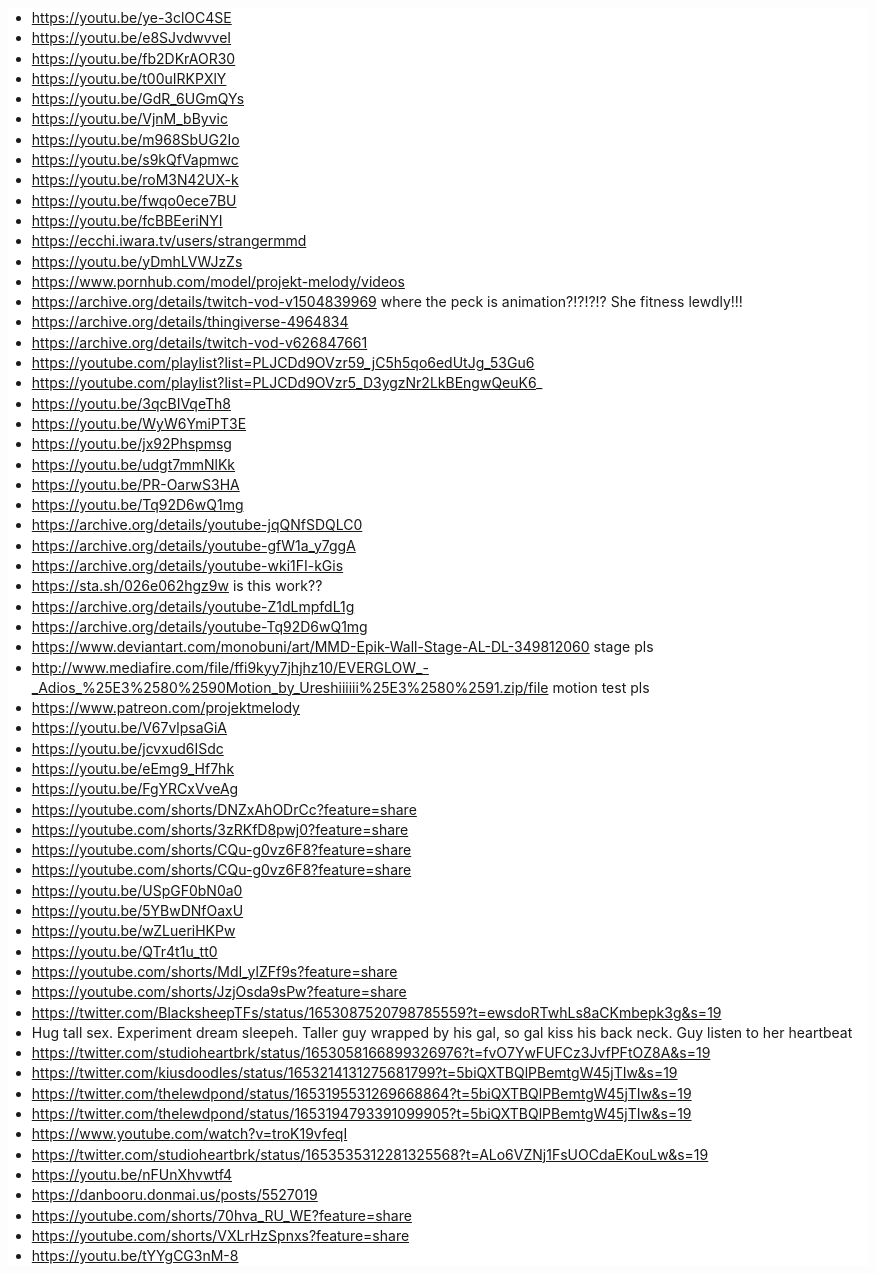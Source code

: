 - https://youtu.be/ye-3clOC4SE
- https://youtu.be/e8SJvdwvveI
- https://youtu.be/fb2DKrAOR30
- https://youtu.be/t00uIRKPXlY
- https://youtu.be/GdR_6UGmQYs
- https://youtu.be/VjnM_bByvic
- https://youtu.be/m968SbUG2Io
- https://youtu.be/s9kQfVapmwc
- https://youtu.be/roM3N42UX-k
- https://youtu.be/fwqo0ece7BU
- https://youtu.be/fcBBEeriNYI
- https://ecchi.iwara.tv/users/strangermmd
- https://youtu.be/yDmhLVWJzZs
- https://www.pornhub.com/model/projekt-melody/videos
- https://archive.org/details/twitch-vod-v1504839969 where the peck is animation?!?!?!? She fitness lewdly!!!
- https://archive.org/details/thingiverse-4964834
- https://archive.org/details/twitch-vod-v626847661
- https://youtube.com/playlist?list=PLJCDd9OVzr59_jC5h5qo6edUtJg_53Gu6
- https://youtube.com/playlist?list=PLJCDd9OVzr5_D3ygzNr2LkBEngwQeuK6_
- https://youtu.be/3qcBIVqeTh8
- https://youtu.be/WyW6YmiPT3E
- https://youtu.be/jx92Phspmsg
- https://youtu.be/udgt7mmNlKk
- https://youtu.be/PR-OarwS3HA
- https://youtu.be/Tq92D6wQ1mg
- https://archive.org/details/youtube-jqQNfSDQLC0
- https://archive.org/details/youtube-gfW1a_y7ggA
- https://archive.org/details/youtube-wki1FI-kGis
- https://sta.sh/026e062hgz9w is this work??
- https://archive.org/details/youtube-Z1dLmpfdL1g
- https://archive.org/details/youtube-Tq92D6wQ1mg
- https://www.deviantart.com/monobuni/art/MMD-Epik-Wall-Stage-AL-DL-349812060 stage pls
- http://www.mediafire.com/file/ffi9kyy7jhjhz10/EVERGLOW_-_Adios_%25E3%2580%2590Motion_by_Ureshiiiiii%25E3%2580%2591.zip/file motion test pls
- https://www.patreon.com/projektmelody
- https://youtu.be/V67vlpsaGiA
- https://youtu.be/jcvxud6ISdc
- https://youtu.be/eEmg9_Hf7hk
- https://youtu.be/FgYRCxVveAg
- https://youtube.com/shorts/DNZxAhODrCc?feature=share
- https://youtube.com/shorts/3zRKfD8pwj0?feature=share
- https://youtube.com/shorts/CQu-g0vz6F8?feature=share
- https://youtube.com/shorts/CQu-g0vz6F8?feature=share
- https://youtu.be/USpGF0bN0a0
- https://youtu.be/5YBwDNfOaxU
- https://youtu.be/wZLueriHKPw
- https://youtu.be/QTr4t1u_tt0
- https://youtube.com/shorts/MdI_ylZFf9s?feature=share
- https://youtube.com/shorts/JzjOsda9sPw?feature=share
- https://twitter.com/BlacksheepTFs/status/1653087520798785559?t=ewsdoRTwhLs8aCKmbepk3g&s=19
- Hug tall sex. Experiment dream sleepeh. Taller guy wrapped by his gal, so gal kiss his back neck. Guy listen to her heartbeat
- https://twitter.com/studioheartbrk/status/1653058166899326976?t=fvO7YwFUFCz3JvfPFtOZ8A&s=19
- https://twitter.com/kiusdoodles/status/1653214131275681799?t=5biQXTBQlPBemtgW45jTIw&s=19
- https://twitter.com/thelewdpond/status/1653195531269668864?t=5biQXTBQlPBemtgW45jTIw&s=19
- https://twitter.com/thelewdpond/status/1653194793391099905?t=5biQXTBQlPBemtgW45jTIw&s=19
- https://www.youtube.com/watch?v=troK19vfeqI
- https://twitter.com/studioheartbrk/status/1653535312281325568?t=ALo6VZNj1FsUOCdaEKouLw&s=19
- https://youtu.be/nFUnXhvwtf4
- https://danbooru.donmai.us/posts/5527019
- https://youtube.com/shorts/70hva_RU_WE?feature=share
- https://youtube.com/shorts/VXLrHzSpnxs?feature=share
- https://youtu.be/tYYgCG3nM-8